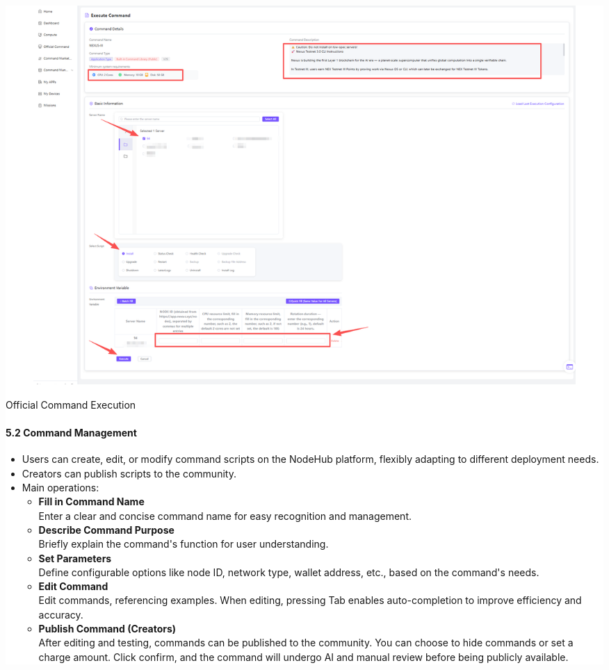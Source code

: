 <figure><img src="../../.gitbook/assets/wechat_2025-10-15_155948_958.png" alt=""><figcaption></figcaption></figure>

&#x20;                                                                 Official Command Execution

#### **5.2** Command Management

* Users can create, edit, or modify command scripts on the NodeHub platform, flexibly adapting to different deployment needs.
* Creators can publish scripts to the community.
* Main operations:
  * **Fill in Command Name**\
    Enter a clear and concise command name for easy recognition and management.
  * **Describe Command Purpose**\
    Briefly explain the command's function for user understanding.
  * **Set Parameters**\
    Define configurable options like node ID, network type, wallet address, etc., based on the command's needs.
  * **Edit Command**\
    Edit commands, referencing examples. When editing, pressing Tab enables auto-completion to improve efficiency and accuracy.
  * **Publish Command (Creators)**\
    After editing and testing, commands can be published to the community. You can choose to hide commands or set a charge amount. Click confirm, and the command will undergo AI and manual review before being publicly available.
